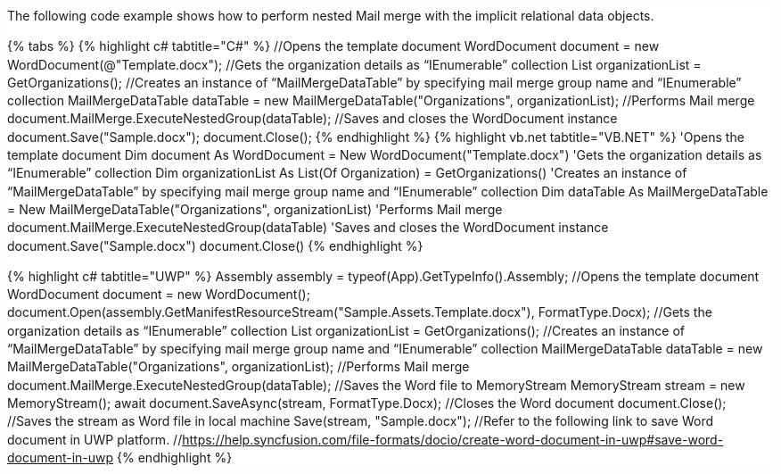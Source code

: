 The following code example shows how to perform nested Mail merge with the implicit relational data objects.

{% tabs %}
{% highlight c# tabtitle="C#" %}
//Opens the template document 
WordDocument document = new WordDocument(@"Template.docx");
//Gets the organization details as “IEnumerable” collection
List<Organization> organizationList = GetOrganizations();
//Creates an instance of “MailMergeDataTable” by specifying mail merge group name and “IEnumerable” collection
MailMergeDataTable dataTable = new MailMergeDataTable("Organizations", organizationList);
//Performs Mail merge
document.MailMerge.ExecuteNestedGroup(dataTable);
//Saves and closes the WordDocument instance
document.Save("Sample.docx");
document.Close();
{% endhighlight %}
{% highlight vb.net tabtitle="VB.NET" %}
'Opens the template document 
Dim document As WordDocument = New WordDocument("Template.docx")
'Gets the organization details as “IEnumerable” collection
Dim organizationList As List(Of Organization) = GetOrganizations()
'Creates an instance of “MailMergeDataTable” by specifying mail merge group name and “IEnumerable” collection
Dim dataTable As MailMergeDataTable = New MailMergeDataTable("Organizations", organizationList)
'Performs Mail merge
document.MailMerge.ExecuteNestedGroup(dataTable)
'Saves and closes the WordDocument instance
document.Save("Sample.docx")
document.Close()
{% endhighlight %}

{% highlight c# tabtitle="UWP" %}
Assembly assembly = typeof(App).GetTypeInfo().Assembly;
//Opens the template document
WordDocument document = new WordDocument();
document.Open(assembly.GetManifestResourceStream("Sample.Assets.Template.docx"), FormatType.Docx);
//Gets the organization details as “IEnumerable” collection
List<Organization> organizationList = GetOrganizations();
//Creates an instance of “MailMergeDataTable” by specifying mail merge group name and “IEnumerable” collection
MailMergeDataTable dataTable = new MailMergeDataTable("Organizations", organizationList);
//Performs Mail merge
document.MailMerge.ExecuteNestedGroup(dataTable);
//Saves the Word file to MemoryStream
MemoryStream stream = new MemoryStream();
await document.SaveAsync(stream, FormatType.Docx);
//Closes the Word document
document.Close();
//Saves the stream as Word file in local machine
Save(stream, "Sample.docx");
//Refer to the following link to save Word document in UWP platform.
//https://help.syncfusion.com/file-formats/docio/create-word-document-in-uwp#save-word-document-in-uwp
{% endhighlight %}
